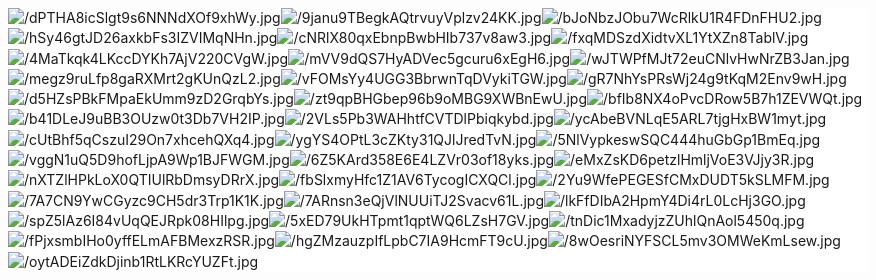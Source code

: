 <img src="https://image.tmdb.org/t/p/original/dPTHA8icSlgt9s6NNNdXOf9xhWy.jpg" alt="/dPTHA8icSlgt9s6NNNdXOf9xhWy.jpg" title="/dPTHA8icSlgt9s6NNNdXOf9xhWy.jpg"><img src="https://image.tmdb.org/t/p/original/9janu9TBegkAQtrvuyVplzv24KK.jpg" alt="/9janu9TBegkAQtrvuyVplzv24KK.jpg" title="/9janu9TBegkAQtrvuyVplzv24KK.jpg"><img src="https://image.tmdb.org/t/p/original/bJoNbzJObu7WcRlkU1R4FDnFHU2.jpg" alt="/bJoNbzJObu7WcRlkU1R4FDnFHU2.jpg" title="/bJoNbzJObu7WcRlkU1R4FDnFHU2.jpg"><img src="https://image.tmdb.org/t/p/original/hSy46gtJD26axkbFs3IZVIMqNHn.jpg" alt="/hSy46gtJD26axkbFs3IZVIMqNHn.jpg" title="/hSy46gtJD26axkbFs3IZVIMqNHn.jpg"><img src="https://image.tmdb.org/t/p/original/cNRlX80qxEbnpBwbHIb737v8aw3.jpg" alt="/cNRlX80qxEbnpBwbHIb737v8aw3.jpg" title="/cNRlX80qxEbnpBwbHIb737v8aw3.jpg"><img src="https://image.tmdb.org/t/p/original/fxqMDSzdXidtvXL1YtXZn8TablV.jpg" alt="/fxqMDSzdXidtvXL1YtXZn8TablV.jpg" title="/fxqMDSzdXidtvXL1YtXZn8TablV.jpg"><img src="https://image.tmdb.org/t/p/original/4MaTkqk4LKccDYKh7AjV220CVgW.jpg" alt="/4MaTkqk4LKccDYKh7AjV220CVgW.jpg" title="/4MaTkqk4LKccDYKh7AjV220CVgW.jpg"><img src="https://image.tmdb.org/t/p/original/mVV9dQS7HyADVec5gcuru6xEgH6.jpg" alt="/mVV9dQS7HyADVec5gcuru6xEgH6.jpg" title="/mVV9dQS7HyADVec5gcuru6xEgH6.jpg"><img src="https://image.tmdb.org/t/p/original/wJTWPfMJt72euCNlvHwNrZB3Jan.jpg" alt="/wJTWPfMJt72euCNlvHwNrZB3Jan.jpg" title="/wJTWPfMJt72euCNlvHwNrZB3Jan.jpg"><img src="https://image.tmdb.org/t/p/original/megz9ruLfp8gaRXMrt2gKUnQzL2.jpg" alt="/megz9ruLfp8gaRXMrt2gKUnQzL2.jpg" title="/megz9ruLfp8gaRXMrt2gKUnQzL2.jpg"><img src="https://image.tmdb.org/t/p/original/vFOMsYy4UGG3BbrwnTqDVykiTGW.jpg" alt="/vFOMsYy4UGG3BbrwnTqDVykiTGW.jpg" title="/vFOMsYy4UGG3BbrwnTqDVykiTGW.jpg"><img src="https://image.tmdb.org/t/p/original/gR7NhYsPRsWj24g9tKqM2Env9wH.jpg" alt="/gR7NhYsPRsWj24g9tKqM2Env9wH.jpg" title="/gR7NhYsPRsWj24g9tKqM2Env9wH.jpg"><img src="https://image.tmdb.org/t/p/original/d5HZsPBkFMpaEkUmm9zD2GrqbYs.jpg" alt="/d5HZsPBkFMpaEkUmm9zD2GrqbYs.jpg" title="/d5HZsPBkFMpaEkUmm9zD2GrqbYs.jpg"><img src="https://image.tmdb.org/t/p/original/zt9qpBHGbep96b9oMBG9XWBnEwU.jpg" alt="/zt9qpBHGbep96b9oMBG9XWBnEwU.jpg" title="/zt9qpBHGbep96b9oMBG9XWBnEwU.jpg"><img src="https://image.tmdb.org/t/p/original/bfIb8NX4oPvcDRow5B7h1ZEVWQt.jpg" alt="/bfIb8NX4oPvcDRow5B7h1ZEVWQt.jpg" title="/bfIb8NX4oPvcDRow5B7h1ZEVWQt.jpg"><img src="https://image.tmdb.org/t/p/original/b41DLeJ9uBB3OUzw0t3Db7VH2IP.jpg" alt="/b41DLeJ9uBB3OUzw0t3Db7VH2IP.jpg" title="/b41DLeJ9uBB3OUzw0t3Db7VH2IP.jpg"><img src="https://image.tmdb.org/t/p/original/2VLs5Pb3WAHhtfCVTDlPbiqkybd.jpg" alt="/2VLs5Pb3WAHhtfCVTDlPbiqkybd.jpg" title="/2VLs5Pb3WAHhtfCVTDlPbiqkybd.jpg"><img src="https://image.tmdb.org/t/p/original/ycAbeBVNLqE5ARL7tjgHxBW1myt.jpg" alt="/ycAbeBVNLqE5ARL7tjgHxBW1myt.jpg" title="/ycAbeBVNLqE5ARL7tjgHxBW1myt.jpg"><img src="https://image.tmdb.org/t/p/original/cUtBhf5qCszuI29On7xhcehQXq4.jpg" alt="/cUtBhf5qCszuI29On7xhcehQXq4.jpg" title="/cUtBhf5qCszuI29On7xhcehQXq4.jpg"><img src="https://image.tmdb.org/t/p/original/ygYS4OPtL3cZKty31QJlJredTvN.jpg" alt="/ygYS4OPtL3cZKty31QJlJredTvN.jpg" title="/ygYS4OPtL3cZKty31QJlJredTvN.jpg"><img src="https://image.tmdb.org/t/p/original/5NlVypkeswSQC444huGbGp1BmEq.jpg" alt="/5NlVypkeswSQC444huGbGp1BmEq.jpg" title="/5NlVypkeswSQC444huGbGp1BmEq.jpg"><img src="https://image.tmdb.org/t/p/original/vggN1uQ5D9hofLjpA9Wp1BJFWGM.jpg" alt="/vggN1uQ5D9hofLjpA9Wp1BJFWGM.jpg" title="/vggN1uQ5D9hofLjpA9Wp1BJFWGM.jpg"><img src="https://image.tmdb.org/t/p/original/6Z5KArd358E6E4LZVr03of18yks.jpg" alt="/6Z5KArd358E6E4LZVr03of18yks.jpg" title="/6Z5KArd358E6E4LZVr03of18yks.jpg"><img src="https://image.tmdb.org/t/p/original/eMxZsKD6petzlHmljVoE3VJjy3R.jpg" alt="/eMxZsKD6petzlHmljVoE3VJjy3R.jpg" title="/eMxZsKD6petzlHmljVoE3VJjy3R.jpg"><img src="https://image.tmdb.org/t/p/original/nXTZlHPkLoX0QTIUlRbDmsyDRrX.jpg" alt="/nXTZlHPkLoX0QTIUlRbDmsyDRrX.jpg" title="/nXTZlHPkLoX0QTIUlRbDmsyDRrX.jpg"><img src="https://image.tmdb.org/t/p/original/fbSlxmyHfc1Z1AV6TycogICXQCl.jpg" alt="/fbSlxmyHfc1Z1AV6TycogICXQCl.jpg" title="/fbSlxmyHfc1Z1AV6TycogICXQCl.jpg"><img src="https://image.tmdb.org/t/p/original/2Yu9WfePEGESfCMxDUDT5kSLMFM.jpg" alt="/2Yu9WfePEGESfCMxDUDT5kSLMFM.jpg" title="/2Yu9WfePEGESfCMxDUDT5kSLMFM.jpg"><img src="https://image.tmdb.org/t/p/original/7A7CN9YwCGyzc9CH5dr3Trp1K1K.jpg" alt="/7A7CN9YwCGyzc9CH5dr3Trp1K1K.jpg" title="/7A7CN9YwCGyzc9CH5dr3Trp1K1K.jpg"><img src="https://image.tmdb.org/t/p/original/7ARnsn3eQjVlNUUiTJ2Svacv61L.jpg" alt="/7ARnsn3eQjVlNUUiTJ2Svacv61L.jpg" title="/7ARnsn3eQjVlNUUiTJ2Svacv61L.jpg"><img src="https://image.tmdb.org/t/p/original/lkFfDIbA2HpmY4Di4rL0LcHj3GO.jpg" alt="/lkFfDIbA2HpmY4Di4rL0LcHj3GO.jpg" title="/lkFfDIbA2HpmY4Di4rL0LcHj3GO.jpg"><img src="https://image.tmdb.org/t/p/original/spZ5lAz6I84vUqQEJRpk08HIlpg.jpg" alt="/spZ5lAz6I84vUqQEJRpk08HIlpg.jpg" title="/spZ5lAz6I84vUqQEJRpk08HIlpg.jpg"><img src="https://image.tmdb.org/t/p/original/5xED79UkHTpmt1qptWQ6LZsH7GV.jpg" alt="/5xED79UkHTpmt1qptWQ6LZsH7GV.jpg" title="/5xED79UkHTpmt1qptWQ6LZsH7GV.jpg"><img src="https://image.tmdb.org/t/p/original/tnDic1MxadyjzZUhlQnAol5450q.jpg" alt="/tnDic1MxadyjzZUhlQnAol5450q.jpg" title="/tnDic1MxadyjzZUhlQnAol5450q.jpg"><img src="https://image.tmdb.org/t/p/original/fPjxsmbIHo0yffELmAFBMexzRSR.jpg" alt="/fPjxsmbIHo0yffELmAFBMexzRSR.jpg" title="/fPjxsmbIHo0yffELmAFBMexzRSR.jpg"><img src="https://image.tmdb.org/t/p/original/hgZMzauzpIfLpbC7IA9HcmFT9cU.jpg" alt="/hgZMzauzpIfLpbC7IA9HcmFT9cU.jpg" title="/hgZMzauzpIfLpbC7IA9HcmFT9cU.jpg"><img src="https://image.tmdb.org/t/p/original/8wOesriNYFSCL5mv3OMWeKmLsew.jpg" alt="/8wOesriNYFSCL5mv3OMWeKmLsew.jpg" title="/8wOesriNYFSCL5mv3OMWeKmLsew.jpg"><img src="https://image.tmdb.org/t/p/original/oytADEiZdkDjinb1RtLKRcYUZFt.jpg" alt="/oytADEiZdkDjinb1RtLKRcYUZFt.jpg" title="/oytADEiZdkDjinb1RtLKRcYUZFt.jpg">